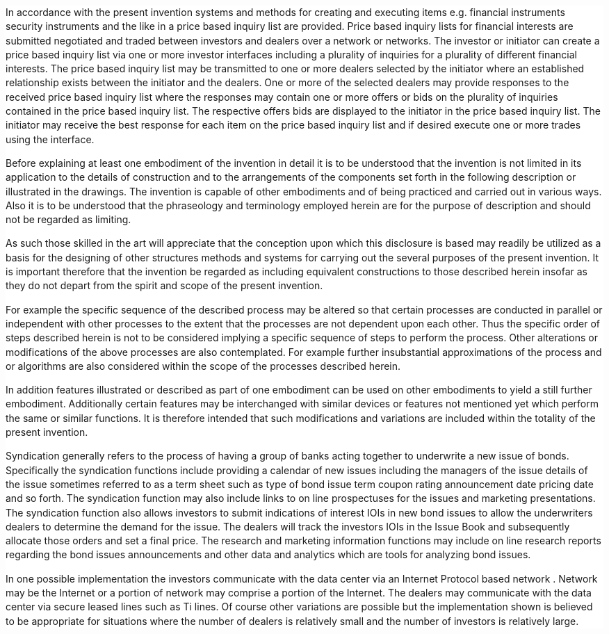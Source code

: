 In accordance with the present invention systems and methods for creating and executing items e.g. financial instruments security instruments and the like in a price based inquiry list are provided. Price based inquiry lists for financial interests are submitted negotiated and traded between investors and dealers over a network or networks. The investor or initiator can create a price based inquiry list via one or more investor interfaces including a plurality of inquiries for a plurality of different financial interests. The price based inquiry list may be transmitted to one or more dealers selected by the initiator where an established relationship exists between the initiator and the dealers. One or more of the selected dealers may provide responses to the received price based inquiry list where the responses may contain one or more offers or bids on the plurality of inquiries contained in the price based inquiry list. The respective offers bids are displayed to the initiator in the price based inquiry list. The initiator may receive the best response for each item on the price based inquiry list and if desired execute one or more trades using the interface.

Before explaining at least one embodiment of the invention in detail it is to be understood that the invention is not limited in its application to the details of construction and to the arrangements of the components set forth in the following description or illustrated in the drawings. The invention is capable of other embodiments and of being practiced and carried out in various ways. Also it is to be understood that the phraseology and terminology employed herein are for the purpose of description and should not be regarded as limiting.

As such those skilled in the art will appreciate that the conception upon which this disclosure is based may readily be utilized as a basis for the designing of other structures methods and systems for carrying out the several purposes of the present invention. It is important therefore that the invention be regarded as including equivalent constructions to those described herein insofar as they do not depart from the spirit and scope of the present invention.

For example the specific sequence of the described process may be altered so that certain processes are conducted in parallel or independent with other processes to the extent that the processes are not dependent upon each other. Thus the specific order of steps described herein is not to be considered implying a specific sequence of steps to perform the process. Other alterations or modifications of the above processes are also contemplated. For example further insubstantial approximations of the process and or algorithms are also considered within the scope of the processes described herein.

In addition features illustrated or described as part of one embodiment can be used on other embodiments to yield a still further embodiment. Additionally certain features may be interchanged with similar devices or features not mentioned yet which perform the same or similar functions. It is therefore intended that such modifications and variations are included within the totality of the present invention.

Syndication generally refers to the process of having a group of banks acting together to underwrite a new issue of bonds. Specifically the syndication functions include providing a calendar of new issues including the managers of the issue details of the issue sometimes referred to as a term sheet such as type of bond issue term coupon rating announcement date pricing date and so forth. The syndication function may also include links to on line prospectuses for the issues and marketing presentations. The syndication function also allows investors to submit indications of interest IOIs in new bond issues to allow the underwriters dealers to determine the demand for the issue. The dealers will track the investors IOIs in the Issue Book and subsequently allocate those orders and set a final price. The research and marketing information functions may include on line research reports regarding the bond issues announcements and other data and analytics which are tools for analyzing bond issues.

In one possible implementation the investors communicate with the data center via an Internet Protocol based network . Network may be the Internet or a portion of network may comprise a portion of the Internet. The dealers may communicate with the data center via secure leased lines such as Ti lines. Of course other variations are possible but the implementation shown is believed to be appropriate for situations where the number of dealers is relatively small and the number of investors is relatively large.
